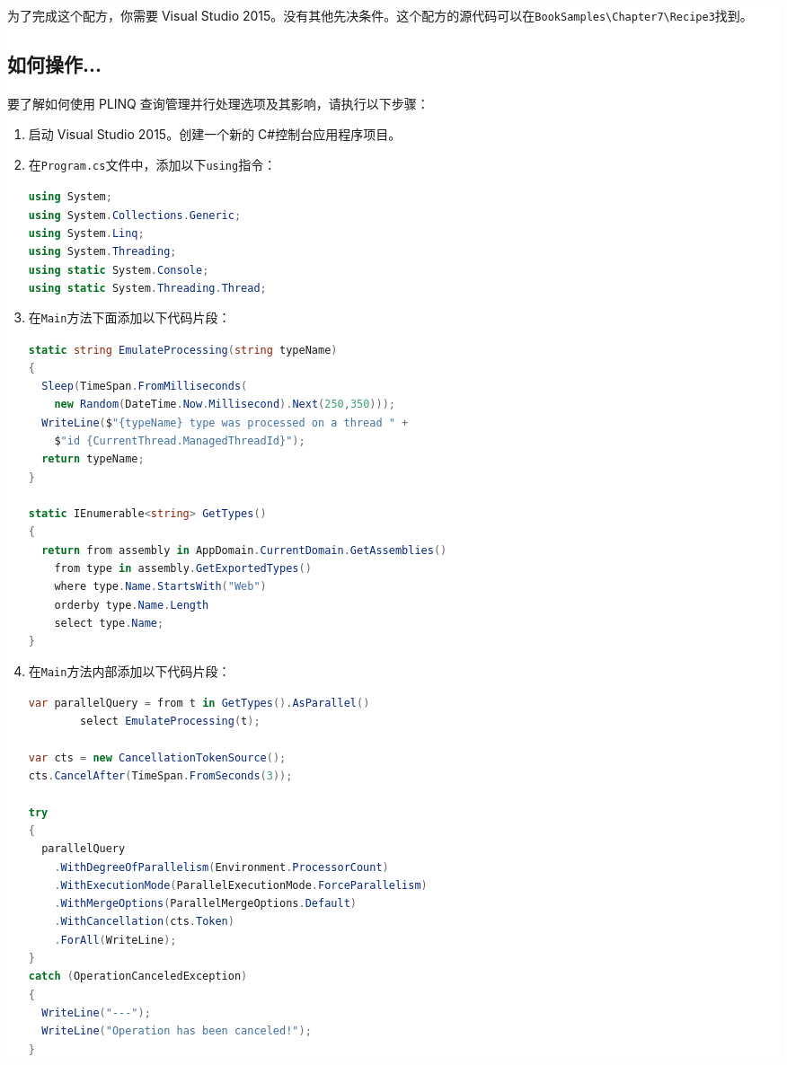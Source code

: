 为了完成这个配方，你需要 Visual Studio 2015。没有其他先决条件。这个配方的源代码可以在`BookSamples\Chapter7\Recipe3`找到。

## 如何操作...

要了解如何使用 PLINQ 查询管理并行处理选项及其影响，请执行以下步骤：

1.  启动 Visual Studio 2015。创建一个新的 C#控制台应用程序项目。

1.  在`Program.cs`文件中，添加以下`using`指令：

    ```cs
    using System;
    using System.Collections.Generic;
    using System.Linq;
    using System.Threading;
    using static System.Console;
    using static System.Threading.Thread;
    ```

1.  在`Main`方法下面添加以下代码片段：

    ```cs
    static string EmulateProcessing(string typeName)
    {
      Sleep(TimeSpan.FromMilliseconds(
        new Random(DateTime.Now.Millisecond).Next(250,350)));
      WriteLine($"{typeName} type was processed on a thread " +
        $"id {CurrentThread.ManagedThreadId}");
      return typeName;
    }

    static IEnumerable<string> GetTypes()
    {
      return from assembly in AppDomain.CurrentDomain.GetAssemblies()
        from type in assembly.GetExportedTypes()
        where type.Name.StartsWith("Web")
        orderby type.Name.Length
        select type.Name;
    }
    ```

1.  在`Main`方法内部添加以下代码片段：

    ```cs
    var parallelQuery = from t in GetTypes().AsParallel()
            select EmulateProcessing(t);

    var cts = new CancellationTokenSource();
    cts.CancelAfter(TimeSpan.FromSeconds(3));

    try
    {
      parallelQuery
        .WithDegreeOfParallelism(Environment.ProcessorCount)
        .WithExecutionMode(ParallelExecutionMode.ForceParallelism)
        .WithMergeOptions(ParallelMergeOptions.Default)
        .WithCancellation(cts.Token)
        .ForAll(WriteLine);
    }
    catch (OperationCanceledException)
    {
      WriteLine("---");
      WriteLine("Operation has been canceled!");
    }
